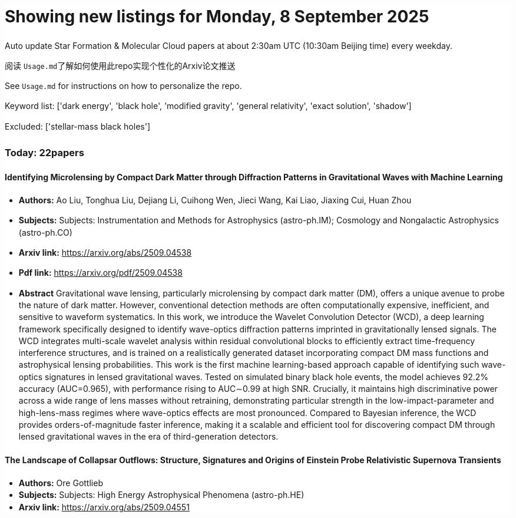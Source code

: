 # Showing new listings for Monday, 8 September 2025
Auto update Star Formation & Molecular Cloud papers at about 2:30am UTC (10:30am Beijing time) every weekday.


阅读 `Usage.md`了解如何使用此repo实现个性化的Arxiv论文推送

See `Usage.md` for instructions on how to personalize the repo. 


Keyword list: ['dark energy', 'black hole', 'modified gravity', 'general relativity', 'exact solution', 'shadow']


Excluded: ['stellar-mass black holes']


### Today: 22papers 

#### Identifying Microlensing by Compact Dark Matter through Diffraction Patterns in Gravitational Waves with Machine Learning
 - **Authors:** Ao Liu, Tonghua Liu, Dejiang Li, Cuihong Wen, Jieci Wang, Kai Liao, Jiaxing Cui, Huan Zhou
 - **Subjects:** Subjects:
Instrumentation and Methods for Astrophysics (astro-ph.IM); Cosmology and Nongalactic Astrophysics (astro-ph.CO)
 - **Arxiv link:** https://arxiv.org/abs/2509.04538

 - **Pdf link:** https://arxiv.org/pdf/2509.04538

 - **Abstract**
 Gravitational wave lensing, particularly microlensing by compact dark matter (DM), offers a unique avenue to probe the nature of dark matter. However, conventional detection methods are often computationally expensive, inefficient, and sensitive to waveform systematics. In this work, we introduce the Wavelet Convolution Detector (WCD), a deep learning framework specifically designed to identify wave-optics diffraction patterns imprinted in gravitationally lensed signals. The WCD integrates multi-scale wavelet analysis within residual convolutional blocks to efficiently extract time-frequency interference structures, and is trained on a realistically generated dataset incorporating compact DM mass functions and astrophysical lensing probabilities. This work is the first machine learning-based approach capable of identifying such wave-optics signatures in lensed gravitational waves. Tested on simulated binary black hole events, the model achieves 92.2\% accuracy (AUC=0.965), with performance rising to AUC$\sim$0.99 at high SNR. Crucially, it maintains high discriminative power across a wide range of lens masses without retraining, demonstrating particular strength in the low-impact-parameter and high-lens-mass regimes where wave-optics effects are most pronounced. Compared to Bayesian inference, the WCD provides orders-of-magnitude faster inference, making it a scalable and efficient tool for discovering compact DM through lensed gravitational waves in the era of third-generation detectors.

#### The Landscape of Collapsar Outflows: Structure, Signatures and Origins of Einstein Probe Relativistic Supernova Transients
 - **Authors:** Ore Gottlieb
 - **Subjects:** Subjects:
High Energy Astrophysical Phenomena (astro-ph.HE)
 - **Arxiv link:** https://arxiv.org/abs/2509.04551
